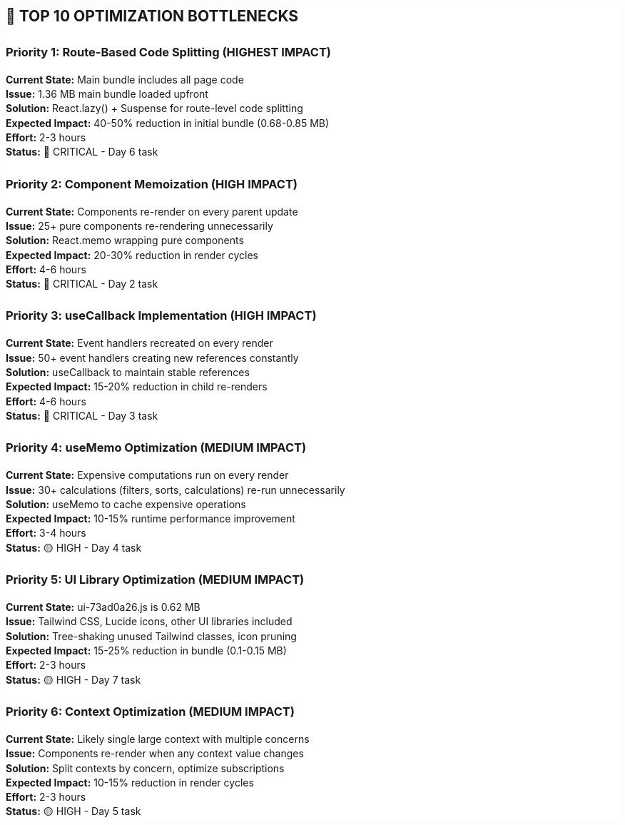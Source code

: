 
## 🎯 TOP 10 OPTIMIZATION BOTTLENECKS

### Priority 1: Route-Based Code Splitting (HIGHEST IMPACT)
**Current State:** Main bundle includes all page code  
**Issue:** 1.36 MB main bundle loaded upfront  
**Solution:** React.lazy() + Suspense for route-level code splitting  
**Expected Impact:** 40-50% reduction in initial bundle (0.68-0.85 MB)  
**Effort:** 2-3 hours  
**Status:** 🔴 CRITICAL - Day 6 task

### Priority 2: Component Memoization (HIGH IMPACT)
**Current State:** Components re-render on every parent update  
**Issue:** 25+ pure components re-rendering unnecessarily  
**Solution:** React.memo wrapping pure components  
**Expected Impact:** 20-30% reduction in render cycles  
**Effort:** 4-6 hours  
**Status:** 🔴 CRITICAL - Day 2 task

### Priority 3: useCallback Implementation (HIGH IMPACT)
**Current State:** Event handlers recreated on every render  
**Issue:** 50+ event handlers creating new references constantly  
**Solution:** useCallback to maintain stable references  
**Expected Impact:** 15-20% reduction in child re-renders  
**Effort:** 4-6 hours  
**Status:** 🔴 CRITICAL - Day 3 task

### Priority 4: useMemo Optimization (MEDIUM IMPACT)
**Current State:** Expensive computations run on every render  
**Issue:** 30+ calculations (filters, sorts, calculations) re-run unnecessarily  
**Solution:** useMemo to cache expensive operations  
**Expected Impact:** 10-15% runtime performance improvement  
**Effort:** 3-4 hours  
**Status:** 🟡 HIGH - Day 4 task

### Priority 5: UI Library Optimization (MEDIUM IMPACT)
**Current State:** ui-73ad0a26.js is 0.62 MB  
**Issue:** Tailwind CSS, Lucide icons, other UI libraries included  
**Solution:** Tree-shaking unused Tailwind classes, icon pruning  
**Expected Impact:** 15-25% reduction in bundle (0.1-0.15 MB)  
**Effort:** 2-3 hours  
**Status:** 🟡 HIGH - Day 7 task

### Priority 6: Context Optimization (MEDIUM IMPACT)
**Current State:** Likely single large context with multiple concerns  
**Issue:** Components re-render when any context value changes  
**Solution:** Split contexts by concern, optimize subscriptions  
**Expected Impact:** 10-15% reduction in render cycles  
**Effort:** 2-3 hours  
**Status:** 🟡 HIGH - Day 5 task
